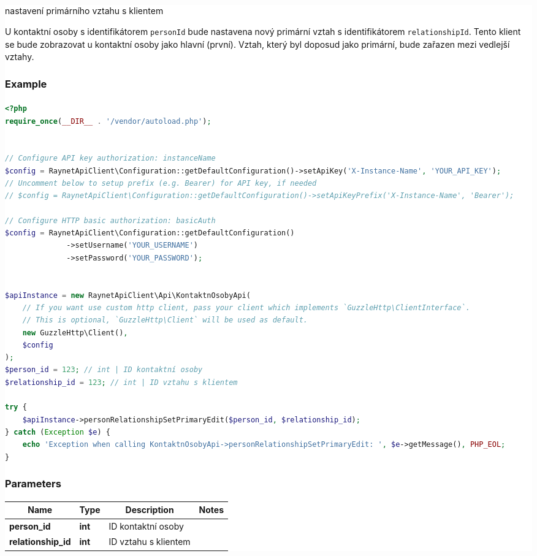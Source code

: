 nastavení primárního vztahu s klientem

U kontaktní osoby s identifikátorem `personId` bude nastavena nový primární vztah s identifikátorem `relationshipId`. Tento klient se bude zobrazovat u kontaktní osoby jako hlavní (první). Vztah, který byl doposud jako primární, bude zařazen mezi vedlejší vztahy.

### Example

```php
<?php
require_once(__DIR__ . '/vendor/autoload.php');


// Configure API key authorization: instanceName
$config = RaynetApiClient\Configuration::getDefaultConfiguration()->setApiKey('X-Instance-Name', 'YOUR_API_KEY');
// Uncomment below to setup prefix (e.g. Bearer) for API key, if needed
// $config = RaynetApiClient\Configuration::getDefaultConfiguration()->setApiKeyPrefix('X-Instance-Name', 'Bearer');

// Configure HTTP basic authorization: basicAuth
$config = RaynetApiClient\Configuration::getDefaultConfiguration()
              ->setUsername('YOUR_USERNAME')
              ->setPassword('YOUR_PASSWORD');


$apiInstance = new RaynetApiClient\Api\KontaktnOsobyApi(
    // If you want use custom http client, pass your client which implements `GuzzleHttp\ClientInterface`.
    // This is optional, `GuzzleHttp\Client` will be used as default.
    new GuzzleHttp\Client(),
    $config
);
$person_id = 123; // int | ID kontaktní osoby
$relationship_id = 123; // int | ID vztahu s klientem

try {
    $apiInstance->personRelationshipSetPrimaryEdit($person_id, $relationship_id);
} catch (Exception $e) {
    echo 'Exception when calling KontaktnOsobyApi->personRelationshipSetPrimaryEdit: ', $e->getMessage(), PHP_EOL;
}
```

### Parameters

| Name | Type | Description  | Notes |
| ------------- | ------------- | ------------- | ------------- |
| **person_id** | **int**| ID kontaktní osoby | |
| **relationship_id** | **int**| ID vztahu s klientem | |
